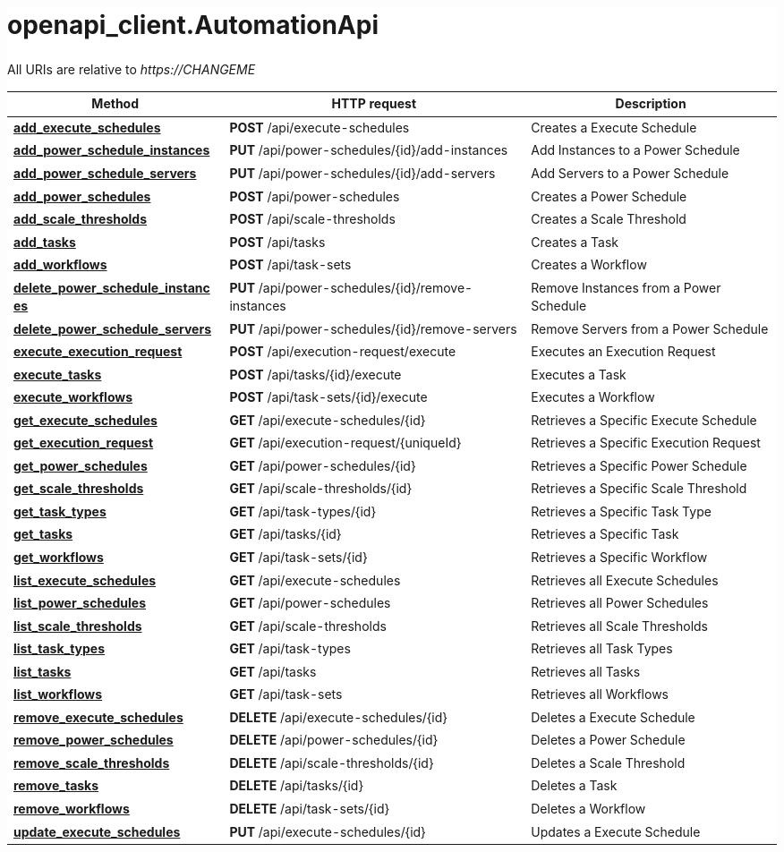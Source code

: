 # openapi_client.AutomationApi

All URIs are relative to *https://CHANGEME*

Method | HTTP request | Description
------------- | ------------- | -------------
[**add_execute_schedules**](AutomationApi.md#add_execute_schedules) | **POST** /api/execute-schedules | Creates a Execute Schedule
[**add_power_schedule_instances**](AutomationApi.md#add_power_schedule_instances) | **PUT** /api/power-schedules/{id}/add-instances | Add Instances to a Power Schedule
[**add_power_schedule_servers**](AutomationApi.md#add_power_schedule_servers) | **PUT** /api/power-schedules/{id}/add-servers | Add Servers to a Power Schedule
[**add_power_schedules**](AutomationApi.md#add_power_schedules) | **POST** /api/power-schedules | Creates a Power Schedule
[**add_scale_thresholds**](AutomationApi.md#add_scale_thresholds) | **POST** /api/scale-thresholds | Creates a Scale Threshold
[**add_tasks**](AutomationApi.md#add_tasks) | **POST** /api/tasks | Creates a Task
[**add_workflows**](AutomationApi.md#add_workflows) | **POST** /api/task-sets | Creates a Workflow
[**delete_power_schedule_instances**](AutomationApi.md#delete_power_schedule_instances) | **PUT** /api/power-schedules/{id}/remove-instances | Remove Instances from a Power Schedule
[**delete_power_schedule_servers**](AutomationApi.md#delete_power_schedule_servers) | **PUT** /api/power-schedules/{id}/remove-servers | Remove Servers from a Power Schedule
[**execute_execution_request**](AutomationApi.md#execute_execution_request) | **POST** /api/execution-request/execute | Executes an Execution Request
[**execute_tasks**](AutomationApi.md#execute_tasks) | **POST** /api/tasks/{id}/execute | Executes a Task
[**execute_workflows**](AutomationApi.md#execute_workflows) | **POST** /api/task-sets/{id}/execute | Executes a Workflow
[**get_execute_schedules**](AutomationApi.md#get_execute_schedules) | **GET** /api/execute-schedules/{id} | Retrieves a Specific Execute Schedule
[**get_execution_request**](AutomationApi.md#get_execution_request) | **GET** /api/execution-request/{uniqueId} | Retrieves a Specific Execution Request
[**get_power_schedules**](AutomationApi.md#get_power_schedules) | **GET** /api/power-schedules/{id} | Retrieves a Specific Power Schedule
[**get_scale_thresholds**](AutomationApi.md#get_scale_thresholds) | **GET** /api/scale-thresholds/{id} | Retrieves a Specific Scale Threshold
[**get_task_types**](AutomationApi.md#get_task_types) | **GET** /api/task-types/{id} | Retrieves a Specific Task Type
[**get_tasks**](AutomationApi.md#get_tasks) | **GET** /api/tasks/{id} | Retrieves a Specific Task
[**get_workflows**](AutomationApi.md#get_workflows) | **GET** /api/task-sets/{id} | Retrieves a Specific Workflow
[**list_execute_schedules**](AutomationApi.md#list_execute_schedules) | **GET** /api/execute-schedules | Retrieves all Execute Schedules
[**list_power_schedules**](AutomationApi.md#list_power_schedules) | **GET** /api/power-schedules | Retrieves all Power Schedules
[**list_scale_thresholds**](AutomationApi.md#list_scale_thresholds) | **GET** /api/scale-thresholds | Retrieves all Scale Thresholds
[**list_task_types**](AutomationApi.md#list_task_types) | **GET** /api/task-types | Retrieves all Task Types
[**list_tasks**](AutomationApi.md#list_tasks) | **GET** /api/tasks | Retrieves all Tasks
[**list_workflows**](AutomationApi.md#list_workflows) | **GET** /api/task-sets | Retrieves all Workflows
[**remove_execute_schedules**](AutomationApi.md#remove_execute_schedules) | **DELETE** /api/execute-schedules/{id} | Deletes a Execute Schedule
[**remove_power_schedules**](AutomationApi.md#remove_power_schedules) | **DELETE** /api/power-schedules/{id} | Deletes a Power Schedule
[**remove_scale_thresholds**](AutomationApi.md#remove_scale_thresholds) | **DELETE** /api/scale-thresholds/{id} | Deletes a Scale Threshold
[**remove_tasks**](AutomationApi.md#remove_tasks) | **DELETE** /api/tasks/{id} | Deletes a Task
[**remove_workflows**](AutomationApi.md#remove_workflows) | **DELETE** /api/task-sets/{id} | Deletes a Workflow
[**update_execute_schedules**](AutomationApi.md#update_execute_schedules) | **PUT** /api/execute-schedules/{id} | Updates a Execute Schedule